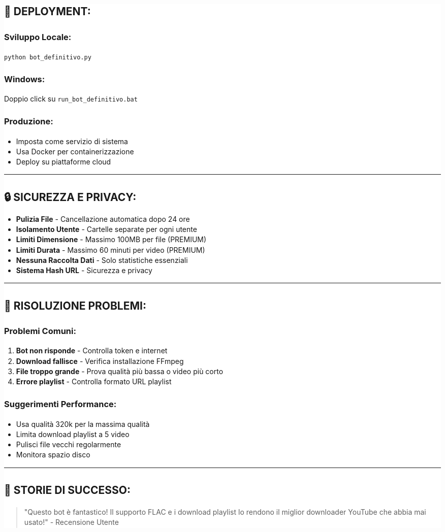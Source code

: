 ## 🚀 **DEPLOYMENT:**

### **Sviluppo Locale:**
```bash
python bot_definitivo.py
```

### **Windows:**
Doppio click su `run_bot_definitivo.bat`

### **Produzione:**
- Imposta come servizio di sistema
- Usa Docker per containerizzazione
- Deploy su piattaforme cloud

---

## 🔒 **SICUREZZA E PRIVACY:**

- **Pulizia File** - Cancellazione automatica dopo 24 ore
- **Isolamento Utente** - Cartelle separate per ogni utente
- **Limiti Dimensione** - Massimo 100MB per file (PREMIUM)
- **Limiti Durata** - Massimo 60 minuti per video (PREMIUM)
- **Nessuna Raccolta Dati** - Solo statistiche essenziali
- **Sistema Hash URL** - Sicurezza e privacy

---

## 🐛 **RISOLUZIONE PROBLEMI:**

### **Problemi Comuni:**
1. **Bot non risponde** - Controlla token e internet
2. **Download fallisce** - Verifica installazione FFmpeg
3. **File troppo grande** - Prova qualità più bassa o video più corto
4. **Errore playlist** - Controlla formato URL playlist

### **Suggerimenti Performance:**
- Usa qualità 320k per la massima qualità
- Limita download playlist a 5 video
- Pulisci file vecchi regolarmente
- Monitora spazio disco

---

## 🎉 **STORIE DI SUCCESSO:**

> "Questo bot è fantastico! Il supporto FLAC e i download playlist lo rendono il miglior downloader YouTube che abbia mai usato!" - Recensione Utente
